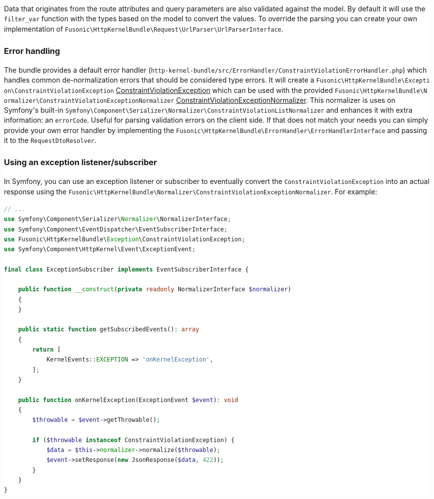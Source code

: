 Data that originates from the route attributes and query parameters are also validated against the model. By default
it will use the `filter_var` function with the types based on the model to convert the values. To override the parsing
you can create your own implementation of `Fusonic\HttpKernelBundle\Request\UrlParser\UrlParserInterface`.

### Error handling

The bundle provides a default error handler (`http-kernel-bundle/src/ErrorHandler/ConstraintViolationErrorHandler.php`)
which handles common de-normalization errors that should be considered type errors. It will create a
`Fusonic\HttpKernelBundle\Exception\ConstraintViolationException` [ConstraintViolationException](/src/Exception/ConstraintViolationException.php)
which can be used with the provided `Fusonic\HttpKernelBundle\Normalizer\ConstraintViolationExceptionNormalizer` [ConstraintViolationExceptionNormalizer](/src/Normalizer/ConstraintViolationExceptionNormalizer.php).
This normalizer is uses on Symfony's built-in `Symfony\Component\Serializer\Normalizer\ConstraintViolationListNormalizer`
and enhances it with extra information: an `errorCode`. Useful for parsing validation  errors on the client side. If
that does not match your needs you can simply provide your own error handler by implementing the
`Fusonic\HttpKernelBundle\ErrorHandler\ErrorHandlerInterface` and passing it to the `RequestDtoResolver`.

### Using an exception listener/subscriber

In Symfony, you can use an exception listener or subscriber to eventually convert the `ConstraintViolationException`
into an actual response using the `Fusonic\HttpKernelBundle\Normalizer\ConstraintViolationExceptionNormalizer`.
For example:

```php
// ...
use Symfony\Component\Serializer\Normalizer\NormalizerInterface;
use Symfony\Component\EventDispatcher\EventSubscriberInterface;
use Fusonic\HttpKernelBundle\Exception\ConstraintViolationException;
use Symfony\Component\HttpKernel\Event\ExceptionEvent;

final class ExceptionSubscriber implements EventSubscriberInterface {

    public function __construct(private readonly NormalizerInterface $normalizer)
    {
    }

    public static function getSubscribedEvents(): array
    {
        return [
            KernelEvents::EXCEPTION => 'onKernelException',
        ];
    }

    public function onKernelException(ExceptionEvent $event): void
    {
        $throwable = $event->getThrowable();

        if ($throwable instanceof ConstraintViolationException) {
            $data = $this->normalizer->normalize($throwable);
            $event->setResponse(new JsonResponse($data, 422));
        }
    }
}
```